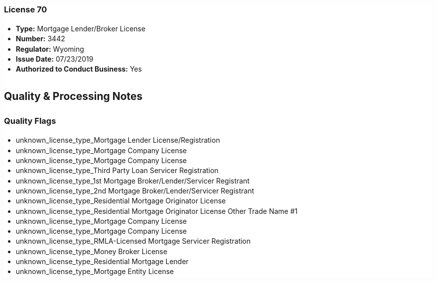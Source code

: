 ### License 70
- **Type:** Mortgage Lender/Broker License
- **Number:** 3442
- **Regulator:** Wyoming
- **Issue Date:** 07/23/2019
- **Authorized to Conduct Business:** Yes

## Quality & Processing Notes
### Quality Flags
- unknown_license_type_Mortgage Lender License/Registration
- unknown_license_type_Mortgage Company License
- unknown_license_type_Mortgage Company License
- unknown_license_type_Third Party Loan Servicer Registration
- unknown_license_type_1st Mortgage Broker/Lender/Servicer Registrant
- unknown_license_type_2nd Mortgage Broker/Lender/Servicer Registrant
- unknown_license_type_Residential Mortgage Originator License
- unknown_license_type_Residential Mortgage Originator License Other Trade Name #1
- unknown_license_type_Mortgage Company License
- unknown_license_type_Mortgage Company License
- unknown_license_type_RMLA-Licensed Mortgage Servicer Registration
- unknown_license_type_Money Broker License
- unknown_license_type_Residential Mortgage Lender
- unknown_license_type_Mortgage Entity License
